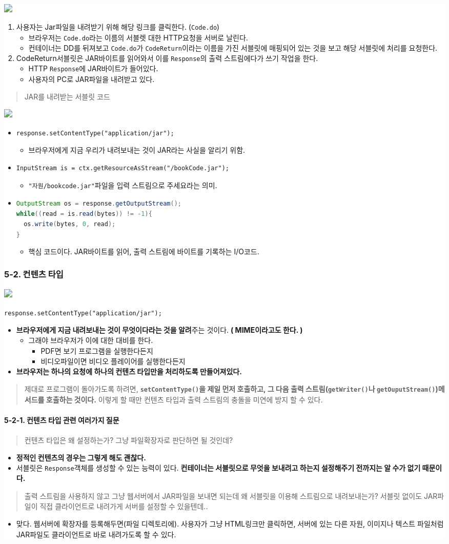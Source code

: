 <img src="./image/image-20200618222724782.png" width="550" />

1. 사용자는 Jar파일을 내려받기 위해 해당 링크를 클릭한다. (`Code.do`)
   * 브라우저는 `Code.do`라는 이름의 서블렛 대한 HTTP요청을 서버로 날린다.
   * 컨테이너는 DD를 뒤져보고 `Code.do`가 `CodeReturn`이라는 이름을 가진 서블릿에 매핑되어 있는 것을 보고 해당 서블릿에 처리를 요청한다.
2. CodeReturn서블릿은 JAR바이트를 읽어와서 이를 `Response`의 출력 스트림에다가 쓰기 작업을 한다.
   * HTTP `Response`에 JAR바이트가 들어있다.
   * 사용자의 PC로 JAR파일을 내려받고 있다.



> JAR를 내려받는 서블릿 코드

<img src="./image/image-20200618223032019.png" width="550" />

* `response.setContentType("application/jar");`

  * 브라우저에게 지금 우리가 내려보내는 것이 JAR라는 사실을 알리기 위함.

* `InputStream is = ctx.getResourceAsStream("/bookCode.jar");`

  * `"자원/bookcode.jar"`파일을 입력 스트림으로 주세요라는 의미.

* ```java
  OutputStream os = response.getOutputStream();
  while((read = is.read(bytes)) != -1){
    os.write(bytes, 0, read);
  }
  ```

  * 핵심 코드이다. JAR바이트를 읽어, 출력 스트림에 바이트를 기록하는 I/O코드.



### 5-2. 컨텐츠 타입

<img src="./image/image-20200618223842442.png" width="550" />

`response.setContentType("application/jar");`

* **브라우저에게 지금 내려보내는 것이 무엇이다라는 것을 알려**주는 것이다. **( MIME이라고도 한다. )**
  * 그래야 브라우저가 이에 대한 대비를 한다.
    * PDF면 보기 프로그램을 실행한다든지
    * 비디오파일이면 비디오 플레이어를 실행한다든지
* **브라우저는 하나의 요청에 하나의 컨텐츠 타입만을 처리하도록 만들어져있다.**



> 제대로 프로그램이 돌아가도록 하려면, **`setContentType()`을 제일 먼저 호출하고, 그 다음 출력 스트림(`getWriter()`나 `getOuputStream()`)메서드를 호출하는 것이다.** 이렇게 할 때만 컨텐츠 타입과 출력 스트림의 충돌을 미연에 방지 할 수 있다.



#### 5-2-1. 컨텐츠 타입 관련 여러가지 질문

> 컨텐츠 타입은 왜 설정하는가? 그냥 파일확장자로 판단하면 될 것인데?

* **정적인 컨텐츠의 경우는 그렇게 해도 괜찮다.**
* 서블릿은 `Response`객체를 생성할 수 있는 능력이 있다. **컨테이너는 서블릿으로 무엇을 보내려고 하는지 설정해주기 전까지는 알 수가 없기 때문이다.**



> 출력 스트림을 사용하지 않고 그냥 웹서버에서 JAR파일을 보내면 되는데 왜 서블릿을 이용해 스트림으로 내려보내는가? 서블릿 없이도 JAR파일이 직접 클라이언트로 내려가게 서버를 설정할 수 있을텐데..

* 맞다. 웹서버에 확장자를 등록해두면(파일 디렉토리에). 사용자가 그냥 HTML링크만 클릭하면, 서버에 있는 다른 자원, 이미지나 텍스트 파일처럼 JAR파일도 클라이언트로 바로 내려가도록 할 수 있다.
  ```